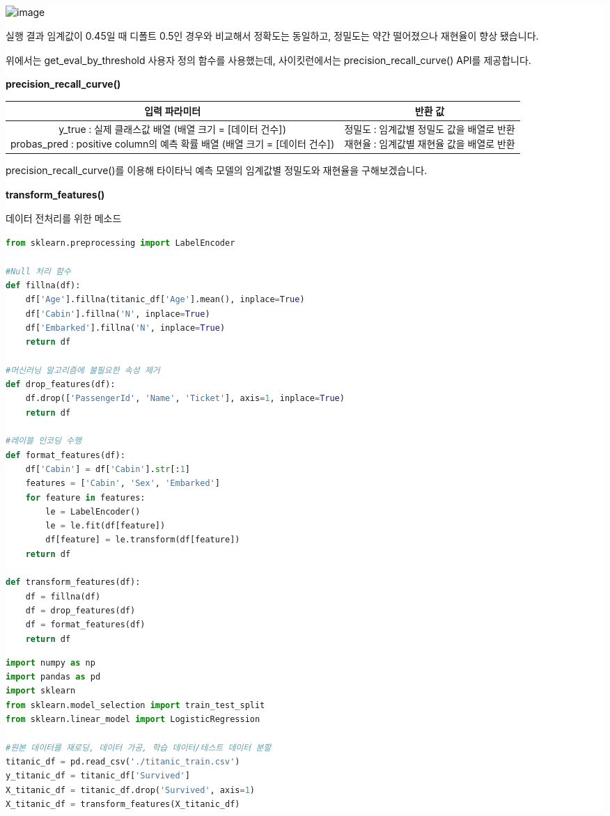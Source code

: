 ![image](https://user-images.githubusercontent.com/76269316/124451420-52f24300-ddc0-11eb-9e9d-ed19279fad87.png)



실행 결과 임계값이 0.45일 때 디폴트 0.5인 경우와 비교해서 정확도는 동일하고, 정밀도는 약간 떨어졌으나 재현율이 향상 됐습니다.



위에서는 get_eval_by_threshold 사용자 정의 함수를 사용했는데, 사이킷런에서는 precision_recall_curve() API를 제공합니다.

**precision_recall_curve()**

|                        입력 파라미터                         |                           반환 값                            |
| :----------------------------------------------------------: | :----------------------------------------------------------: |
| y_true : 실제 클래스값 배열 (배열 크기 = [데이터 건수])<br />probas_pred : positive column의 예측 확률 배열 (배열 크기 = [데이터 건수]) | 정밀도 : 임계값별 정밀도 값을 배열로 반환<br />재현율 : 임계값별 재현율 값을 배열로 반환 |

precision_recall_curve()를 이용해 타이타닉 예측 모델의 임계값별 정밀도와 재현율을 구해보겠습니다.



**transform_features()**

데이터 전처리를 위한 메소드

```python
from sklearn.preprocessing import LabelEncoder

#Null 처리 함수
def fillna(df):
    df['Age'].fillna(titanic_df['Age'].mean(), inplace=True)
    df['Cabin'].fillna('N', inplace=True)
    df['Embarked'].fillna('N', inplace=True)
    return df

#머신러닝 알고리즘에 불필요한 속성 제거
def drop_features(df):
    df.drop(['PassengerId', 'Name', 'Ticket'], axis=1, inplace=True)
    return df

#레이블 인코딩 수행
def format_features(df):
    df['Cabin'] = df['Cabin'].str[:1]
    features = ['Cabin', 'Sex', 'Embarked']
    for feature in features:
        le = LabelEncoder()
        le = le.fit(df[feature])
        df[feature] = le.transform(df[feature])
    return df

def transform_features(df):
    df = fillna(df)
    df = drop_features(df)
    df = format_features(df)
    return df
```

```python
import numpy as np
import pandas as pd
import sklearn
from sklearn.model_selection import train_test_split
from sklearn.linear_model import LogisticRegression

#원본 데이터를 재로딩, 데이터 가공, 학습 데이터/테스트 데이터 분할
titanic_df = pd.read_csv('./titanic_train.csv')
y_titanic_df = titanic_df['Survived']
X_titanic_df = titanic_df.drop('Survived', axis=1)
X_titanic_df = transform_features(X_titanic_df)

```
